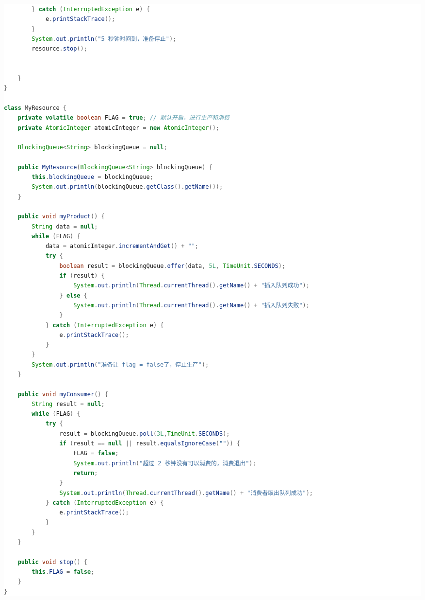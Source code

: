 ```java
        } catch (InterruptedException e) {
            e.printStackTrace();
        }
        System.out.println("5 秒钟时间到，准备停止");
        resource.stop();


    }
}

class MyResource {
    private volatile boolean FLAG = true; // 默认开启，进行生产和消费
    private AtomicInteger atomicInteger = new AtomicInteger();

    BlockingQueue<String> blockingQueue = null;

    public MyResource(BlockingQueue<String> blockingQueue) {
        this.blockingQueue = blockingQueue;
        System.out.println(blockingQueue.getClass().getName());
    }

    public void myProduct() {
        String data = null;
        while (FLAG) {
            data = atomicInteger.incrementAndGet() + "";
            try {
                boolean result = blockingQueue.offer(data, 5L, TimeUnit.SECONDS);
                if (result) {
                    System.out.println(Thread.currentThread().getName() + "插入队列成功");
                } else {
                    System.out.println(Thread.currentThread().getName() + "插入队列失败");
                }
            } catch (InterruptedException e) {
                e.printStackTrace();
            }
        }
        System.out.println("准备让 flag = false了，停止生产");
    }

    public void myConsumer() {
        String result = null;
        while (FLAG) {
            try {
                result = blockingQueue.poll(3L,TimeUnit.SECONDS);
                if (result == null || result.equalsIgnoreCase("")) {
                    FLAG = false;
                    System.out.println("超过 2 秒钟没有可以消费的，消费退出");
                    return;
                }
                System.out.println(Thread.currentThread().getName() + "消费者取出队列成功");
            } catch (InterruptedException e) {
                e.printStackTrace();
            }
        }
    }

    public void stop() {
        this.FLAG = false;
    }
}
```
